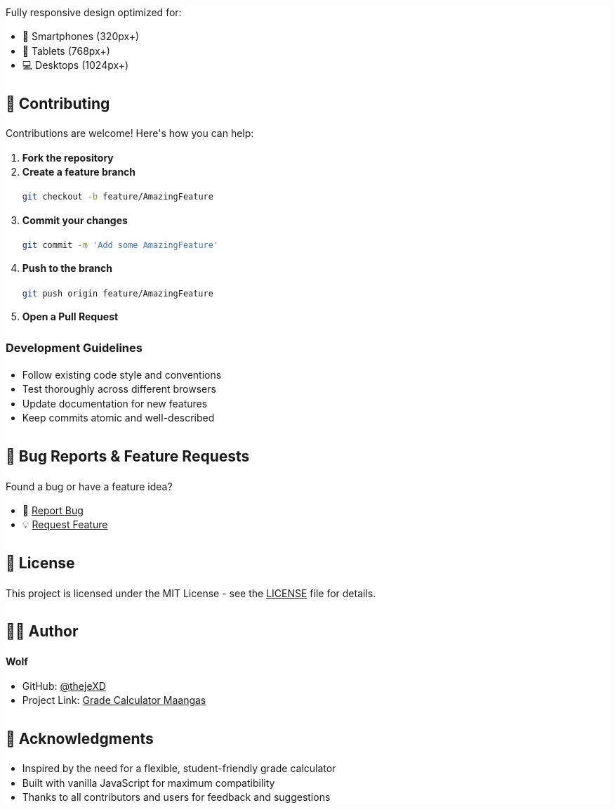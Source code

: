 Fully responsive design optimized for:
- 📱 Smartphones (320px+)
- 📱 Tablets (768px+)
- 💻 Desktops (1024px+)

## 🤝 Contributing

Contributions are welcome! Here's how you can help:

1. **Fork the repository**
2. **Create a feature branch**
   ```bash
   git checkout -b feature/AmazingFeature
   ```
3. **Commit your changes**
   ```bash
   git commit -m 'Add some AmazingFeature'
   ```
4. **Push to the branch**
   ```bash
   git push origin feature/AmazingFeature
   ```
5. **Open a Pull Request**

### Development Guidelines

- Follow existing code style and conventions
- Test thoroughly across different browsers
- Update documentation for new features
- Keep commits atomic and well-described

## 🐛 Bug Reports & Feature Requests

Found a bug or have a feature idea?

- 🐛 [Report Bug](https://github.com/thejeXD/wvlfgradecalculator/issues)
- 💡 [Request Feature](https://github.com/thejeXD/wvlfgradecalculator/issues)

## 📄 License

This project is licensed under the MIT License - see the [LICENSE](LICENSE) file for details.

## 👨‍💻 Author

**Wolf**
- GitHub: [@thejeXD](https://github.com/thejeXD)
- Project Link: [Grade Calculator Maangas](https://github.com/thejeXD/wvlfgradecalculator)

## 🙏 Acknowledgments

- Inspired by the need for a flexible, student-friendly grade calculator
- Built with vanilla JavaScript for maximum compatibility
- Thanks to all contributors and users for feedback and suggestions
